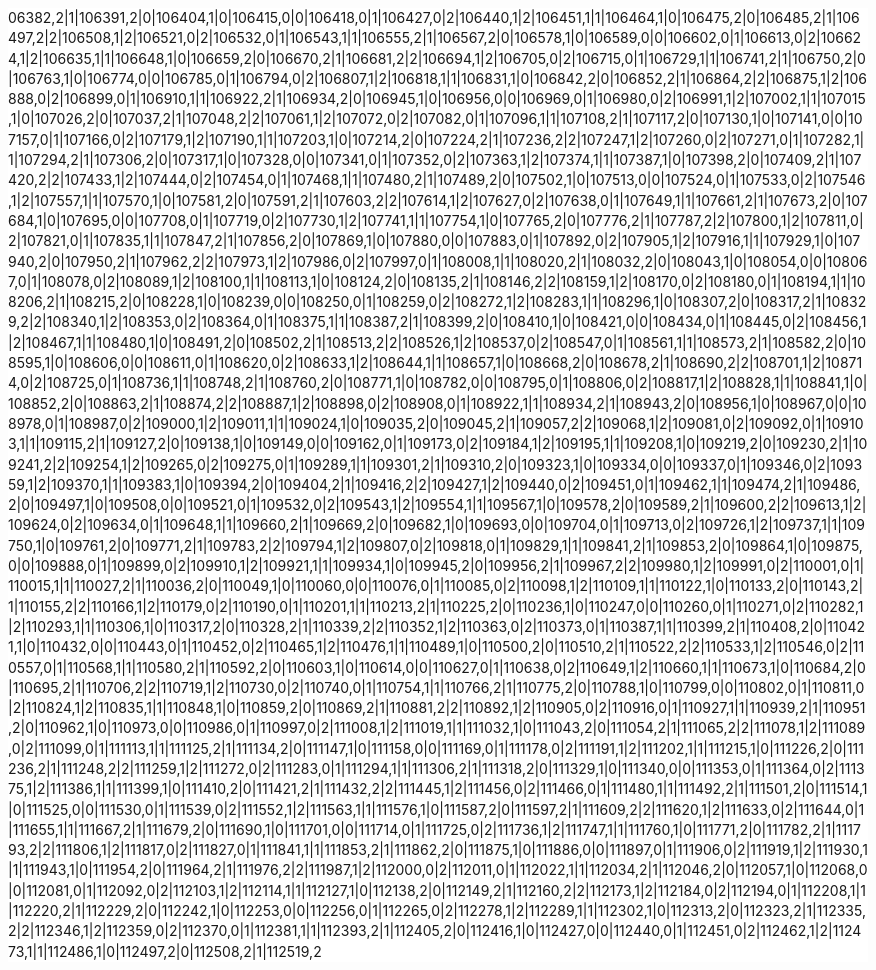 06382,2|1|106391,2|0|106404,1|0|106415,0|0|106418,0|1|106427,0|2|106440,1|2|106451,1|1|106464,1|0|106475,2|0|106485,2|1|106497,2|2|106508,1|2|106521,0|2|106532,0|1|106543,1|1|106555,2|1|106567,2|0|106578,1|0|106589,0|0|106602,0|1|106613,0|2|106624,1|2|106635,1|1|106648,1|0|106659,2|0|106670,2|1|106681,2|2|106694,1|2|106705,0|2|106715,0|1|106729,1|1|106741,2|1|106750,2|0|106763,1|0|106774,0|0|106785,0|1|106794,0|2|106807,1|2|106818,1|1|106831,1|0|106842,2|0|106852,2|1|106864,2|2|106875,1|2|106888,0|2|106899,0|1|106910,1|1|106922,2|1|106934,2|0|106945,1|0|106956,0|0|106969,0|1|106980,0|2|106991,1|2|107002,1|1|107015,1|0|107026,2|0|107037,2|1|107048,2|2|107061,1|2|107072,0|2|107082,0|1|107096,1|1|107108,2|1|107117,2|0|107130,1|0|107141,0|0|107157,0|1|107166,0|2|107179,1|2|107190,1|1|107203,1|0|107214,2|0|107224,2|1|107236,2|2|107247,1|2|107260,0|2|107271,0|1|107282,1|1|107294,2|1|107306,2|0|107317,1|0|107328,0|0|107341,0|1|107352,0|2|107363,1|2|107374,1|1|107387,1|0|107398,2|0|107409,2|1|107420,2|2|107433,1|2|107444,0|2|107454,0|1|107468,1|1|107480,2|1|107489,2|0|107502,1|0|107513,0|0|107524,0|1|107533,0|2|107546,1|2|107557,1|1|107570,1|0|107581,2|0|107591,2|1|107603,2|2|107614,1|2|107627,0|2|107638,0|1|107649,1|1|107661,2|1|107673,2|0|107684,1|0|107695,0|0|107708,0|1|107719,0|2|107730,1|2|107741,1|1|107754,1|0|107765,2|0|107776,2|1|107787,2|2|107800,1|2|107811,0|2|107821,0|1|107835,1|1|107847,2|1|107856,2|0|107869,1|0|107880,0|0|107883,0|1|107892,0|2|107905,1|2|107916,1|1|107929,1|0|107940,2|0|107950,2|1|107962,2|2|107973,1|2|107986,0|2|107997,0|1|108008,1|1|108020,2|1|108032,2|0|108043,1|0|108054,0|0|108067,0|1|108078,0|2|108089,1|2|108100,1|1|108113,1|0|108124,2|0|108135,2|1|108146,2|2|108159,1|2|108170,0|2|108180,0|1|108194,1|1|108206,2|1|108215,2|0|108228,1|0|108239,0|0|108250,0|1|108259,0|2|108272,1|2|108283,1|1|108296,1|0|108307,2|0|108317,2|1|108329,2|2|108340,1|2|108353,0|2|108364,0|1|108375,1|1|108387,2|1|108399,2|0|108410,1|0|108421,0|0|108434,0|1|108445,0|2|108456,1|2|108467,1|1|108480,1|0|108491,2|0|108502,2|1|108513,2|2|108526,1|2|108537,0|2|108547,0|1|108561,1|1|108573,2|1|108582,2|0|108595,1|0|108606,0|0|108611,0|1|108620,0|2|108633,1|2|108644,1|1|108657,1|0|108668,2|0|108678,2|1|108690,2|2|108701,1|2|108714,0|2|108725,0|1|108736,1|1|108748,2|1|108760,2|0|108771,1|0|108782,0|0|108795,0|1|108806,0|2|108817,1|2|108828,1|1|108841,1|0|108852,2|0|108863,2|1|108874,2|2|108887,1|2|108898,0|2|108908,0|1|108922,1|1|108934,2|1|108943,2|0|108956,1|0|108967,0|0|108978,0|1|108987,0|2|109000,1|2|109011,1|1|109024,1|0|109035,2|0|109045,2|1|109057,2|2|109068,1|2|109081,0|2|109092,0|1|109103,1|1|109115,2|1|109127,2|0|109138,1|0|109149,0|0|109162,0|1|109173,0|2|109184,1|2|109195,1|1|109208,1|0|109219,2|0|109230,2|1|109241,2|2|109254,1|2|109265,0|2|109275,0|1|109289,1|1|109301,2|1|109310,2|0|109323,1|0|109334,0|0|109337,0|1|109346,0|2|109359,1|2|109370,1|1|109383,1|0|109394,2|0|109404,2|1|109416,2|2|109427,1|2|109440,0|2|109451,0|1|109462,1|1|109474,2|1|109486,2|0|109497,1|0|109508,0|0|109521,0|1|109532,0|2|109543,1|2|109554,1|1|109567,1|0|109578,2|0|109589,2|1|109600,2|2|109613,1|2|109624,0|2|109634,0|1|109648,1|1|109660,2|1|109669,2|0|109682,1|0|109693,0|0|109704,0|1|109713,0|2|109726,1|2|109737,1|1|109750,1|0|109761,2|0|109771,2|1|109783,2|2|109794,1|2|109807,0|2|109818,0|1|109829,1|1|109841,2|1|109853,2|0|109864,1|0|109875,0|0|109888,0|1|109899,0|2|109910,1|2|109921,1|1|109934,1|0|109945,2|0|109956,2|1|109967,2|2|109980,1|2|109991,0|2|110001,0|1|110015,1|1|110027,2|1|110036,2|0|110049,1|0|110060,0|0|110076,0|1|110085,0|2|110098,1|2|110109,1|1|110122,1|0|110133,2|0|110143,2|1|110155,2|2|110166,1|2|110179,0|2|110190,0|1|110201,1|1|110213,2|1|110225,2|0|110236,1|0|110247,0|0|110260,0|1|110271,0|2|110282,1|2|110293,1|1|110306,1|0|110317,2|0|110328,2|1|110339,2|2|110352,1|2|110363,0|2|110373,0|1|110387,1|1|110399,2|1|110408,2|0|110421,1|0|110432,0|0|110443,0|1|110452,0|2|110465,1|2|110476,1|1|110489,1|0|110500,2|0|110510,2|1|110522,2|2|110533,1|2|110546,0|2|110557,0|1|110568,1|1|110580,2|1|110592,2|0|110603,1|0|110614,0|0|110627,0|1|110638,0|2|110649,1|2|110660,1|1|110673,1|0|110684,2|0|110695,2|1|110706,2|2|110719,1|2|110730,0|2|110740,0|1|110754,1|1|110766,2|1|110775,2|0|110788,1|0|110799,0|0|110802,0|1|110811,0|2|110824,1|2|110835,1|1|110848,1|0|110859,2|0|110869,2|1|110881,2|2|110892,1|2|110905,0|2|110916,0|1|110927,1|1|110939,2|1|110951,2|0|110962,1|0|110973,0|0|110986,0|1|110997,0|2|111008,1|2|111019,1|1|111032,1|0|111043,2|0|111054,2|1|111065,2|2|111078,1|2|111089,0|2|111099,0|1|111113,1|1|111125,2|1|111134,2|0|111147,1|0|111158,0|0|111169,0|1|111178,0|2|111191,1|2|111202,1|1|111215,1|0|111226,2|0|111236,2|1|111248,2|2|111259,1|2|111272,0|2|111283,0|1|111294,1|1|111306,2|1|111318,2|0|111329,1|0|111340,0|0|111353,0|1|111364,0|2|111375,1|2|111386,1|1|111399,1|0|111410,2|0|111421,2|1|111432,2|2|111445,1|2|111456,0|2|111466,0|1|111480,1|1|111492,2|1|111501,2|0|111514,1|0|111525,0|0|111530,0|1|111539,0|2|111552,1|2|111563,1|1|111576,1|0|111587,2|0|111597,2|1|111609,2|2|111620,1|2|111633,0|2|111644,0|1|111655,1|1|111667,2|1|111679,2|0|111690,1|0|111701,0|0|111714,0|1|111725,0|2|111736,1|2|111747,1|1|111760,1|0|111771,2|0|111782,2|1|111793,2|2|111806,1|2|111817,0|2|111827,0|1|111841,1|1|111853,2|1|111862,2|0|111875,1|0|111886,0|0|111897,0|1|111906,0|2|111919,1|2|111930,1|1|111943,1|0|111954,2|0|111964,2|1|111976,2|2|111987,1|2|112000,0|2|112011,0|1|112022,1|1|112034,2|1|112046,2|0|112057,1|0|112068,0|0|112081,0|1|112092,0|2|112103,1|2|112114,1|1|112127,1|0|112138,2|0|112149,2|1|112160,2|2|112173,1|2|112184,0|2|112194,0|1|112208,1|1|112220,2|1|112229,2|0|112242,1|0|112253,0|0|112256,0|1|112265,0|2|112278,1|2|112289,1|1|112302,1|0|112313,2|0|112323,2|1|112335,2|2|112346,1|2|112359,0|2|112370,0|1|112381,1|1|112393,2|1|112405,2|0|112416,1|0|112427,0|0|112440,0|1|112451,0|2|112462,1|2|112473,1|1|112486,1|0|112497,2|0|112508,2|1|112519,2